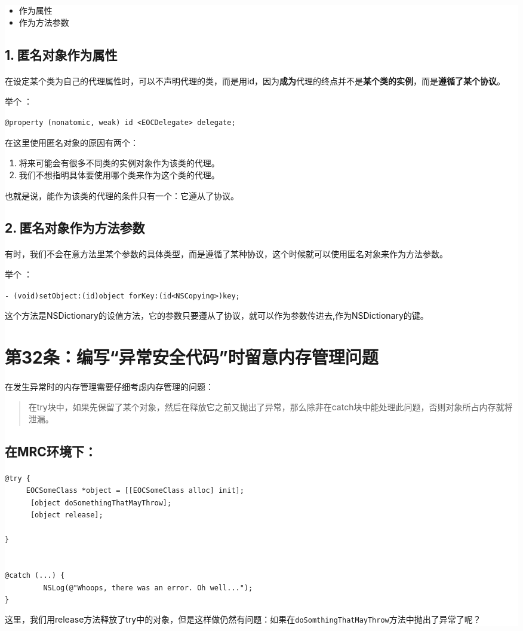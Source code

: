 - 作为属性
- 作为方法参数

## 1. 匿名对象作为属性

在设定某个类为自己的代理属性时，可以不声明代理的类，而是用id，因为**成为**代理的终点并不是**某个类的实例**，而是**遵循了某个协议**。

举个 ：

```
@property (nonatomic, weak) id <EOCDelegate> delegate;
```

在这里使用匿名对象的原因有两个：

1. 将来可能会有很多不同类的实例对象作为该类的代理。
2. 我们不想指明具体要使用哪个类来作为这个类的代理。

也就是说，能作为该类的代理的条件只有一个：它遵从了协议。

## 2. 匿名对象作为方法参数

有时，我们不会在意方法里某个参数的具体类型，而是遵循了某种协议，这个时候就可以使用匿名对象来作为方法参数。

举个 ：

```
- (void)setObject:(id)object forKey:(id<NSCopying>)key;
```

这个方法是NSDictionary的设值方法，它的参数只要遵从了协议，就可以作为参数传进去,作为NSDictionary的键。

# 第32条：编写“异常安全代码”时留意内存管理问题

在发生异常时的内存管理需要仔细考虑内存管理的问题：

> 在try块中，如果先保留了某个对象，然后在释放它之前又抛出了异常，那么除非在catch块中能处理此问题，否则对象所占内存就将泄漏。

## 在MRC环境下：

```
@try {
     EOCSomeClass *object = [[EOCSomeClass alloc] init];
      [object doSomethingThatMayThrow];
      [object release];

}


@catch (...) {
         NSLog(@"Whoops, there was an error. Oh well...");
}
```

这里，我们用release方法释放了try中的对象，但是这样做仍然有问题：如果在`doSomthingThatMayThrow`方法中抛出了异常了呢？
